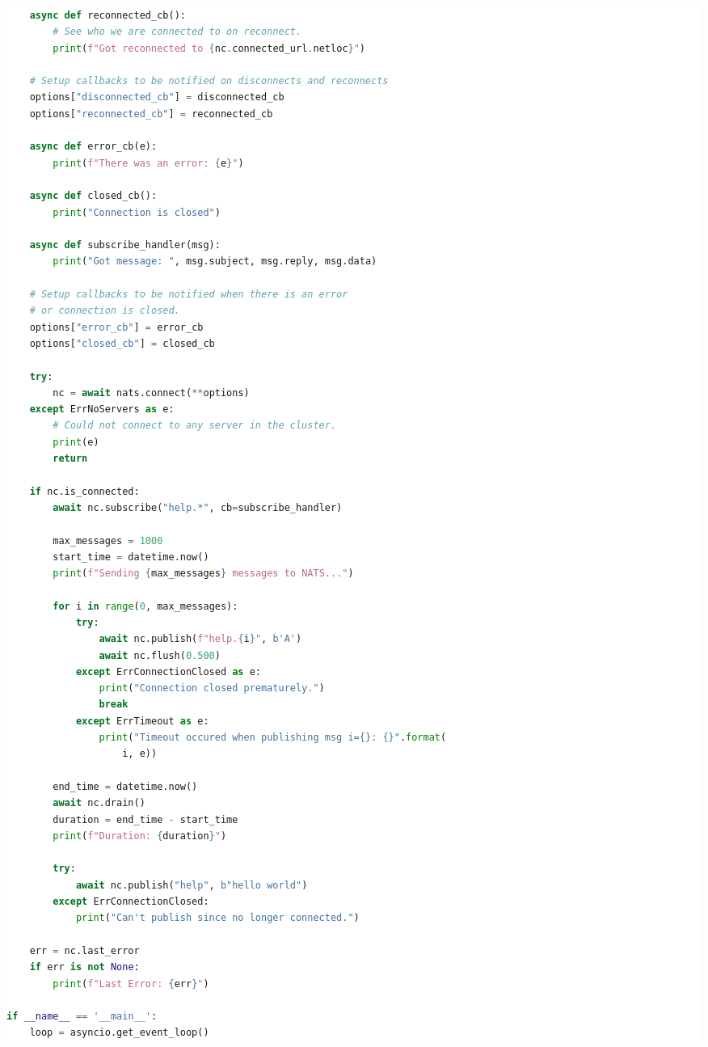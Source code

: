 ```python
    async def reconnected_cb():
        # See who we are connected to on reconnect.
        print(f"Got reconnected to {nc.connected_url.netloc}")

    # Setup callbacks to be notified on disconnects and reconnects
    options["disconnected_cb"] = disconnected_cb
    options["reconnected_cb"] = reconnected_cb

    async def error_cb(e):
        print(f"There was an error: {e}")

    async def closed_cb():
        print("Connection is closed")

    async def subscribe_handler(msg):
        print("Got message: ", msg.subject, msg.reply, msg.data)

    # Setup callbacks to be notified when there is an error
    # or connection is closed.
    options["error_cb"] = error_cb
    options["closed_cb"] = closed_cb

    try:
        nc = await nats.connect(**options)
    except ErrNoServers as e:
        # Could not connect to any server in the cluster.
        print(e)
        return

    if nc.is_connected:
        await nc.subscribe("help.*", cb=subscribe_handler)

        max_messages = 1000
        start_time = datetime.now()
        print(f"Sending {max_messages} messages to NATS...")

        for i in range(0, max_messages):
            try:
                await nc.publish(f"help.{i}", b'A')
                await nc.flush(0.500)
            except ErrConnectionClosed as e:
                print("Connection closed prematurely.")
                break
            except ErrTimeout as e:
                print("Timeout occured when publishing msg i={}: {}".format(
                    i, e))

        end_time = datetime.now()
        await nc.drain()
        duration = end_time - start_time
        print(f"Duration: {duration}")

        try:
            await nc.publish("help", b"hello world")
        except ErrConnectionClosed:
            print("Can't publish since no longer connected.")

    err = nc.last_error
    if err is not None:
        print(f"Last Error: {err}")

if __name__ == '__main__':
    loop = asyncio.get_event_loop()
```